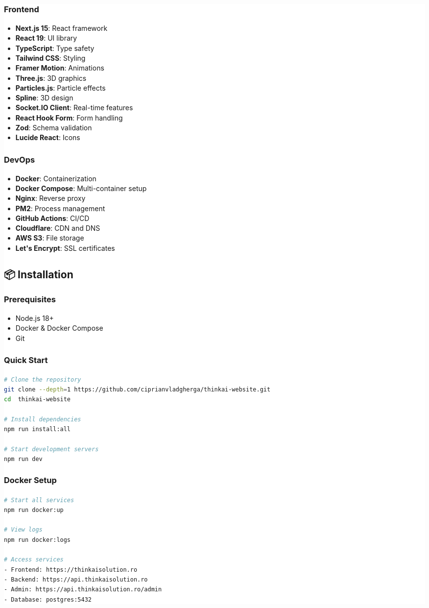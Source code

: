 ### Frontend
- **Next.js 15**: React framework
- **React 19**: UI library
- **TypeScript**: Type safety
- **Tailwind CSS**: Styling
- **Framer Motion**: Animations
- **Three.js**: 3D graphics
- **Particles.js**: Particle effects
- **Spline**: 3D design
- **Socket.IO Client**: Real-time features
- **React Hook Form**: Form handling
- **Zod**: Schema validation
- **Lucide React**: Icons

### DevOps
- **Docker**: Containerization
- **Docker Compose**: Multi-container setup
- **Nginx**: Reverse proxy
- **PM2**: Process management
- **GitHub Actions**: CI/CD
- **Cloudflare**: CDN and DNS
- **AWS S3**: File storage
- **Let's Encrypt**: SSL certificates

## 📦 Installation

### Prerequisites
- Node.js 18+ 
- Docker & Docker Compose
- Git

### Quick Start

```bash
# Clone the repository
git clone --depth=1 https://github.com/ciprianvladgherga/thinkai-website.git
cd  thinkai-website

# Install dependencies
npm run install:all

# Start development servers
npm run dev
```

### Docker Setup

```bash
# Start all services
npm run docker:up

# View logs
npm run docker:logs

# Access services
- Frontend: https://thinkaisolution.ro
- Backend: https://api.thinkaisolution.ro
- Admin: https://api.thinkaisolution.ro/admin
- Database: postgres:5432
```
